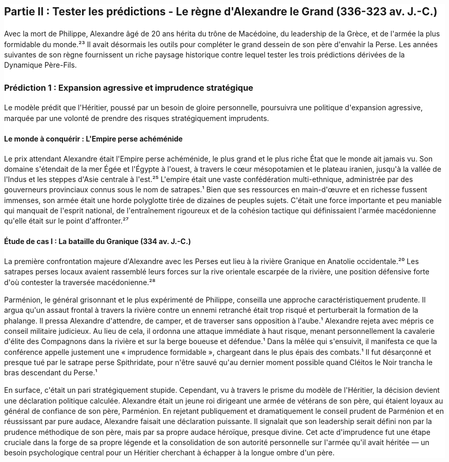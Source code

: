 ## Partie II : Tester les prédictions - Le règne d'Alexandre le Grand (336-323 av. J.-C.)

Avec la mort de Philippe, Alexandre âgé de 20 ans hérita du trône de Macédoine, du leadership de la Grèce, et de l'armée la plus formidable du monde.²³ Il avait désormais les outils pour compléter le grand dessein de son père d'envahir la Perse. Les années suivantes de son règne fournissent un riche paysage historique contre lequel tester les trois prédictions dérivées de la Dynamique Père-Fils.

### Prédiction 1 : Expansion agressive et imprudence stratégique

Le modèle prédit que l'Héritier, poussé par un besoin de gloire personnelle, poursuivra une politique d'expansion agressive, marquée par une volonté de prendre des risques stratégiquement imprudents.

#### Le monde à conquérir : L'Empire perse achéménide

Le prix attendant Alexandre était l'Empire perse achéménide, le plus grand et le plus riche État que le monde ait jamais vu. Son domaine s'étendait de la mer Égée et l'Égypte à l'ouest, à travers le cœur mésopotamien et le plateau iranien, jusqu'à la vallée de l'Indus et les steppes d'Asie centrale à l'est.²⁵ L'empire était une vaste confédération multi-ethnique, administrée par des gouverneurs provinciaux connus sous le nom de satrapes.¹ Bien que ses ressources en main-d'œuvre et en richesse fussent immenses, son armée était une horde polyglotte tirée de dizaines de peuples sujets. C'était une force importante et peu maniable qui manquait de l'esprit national, de l'entraînement rigoureux et de la cohésion tactique qui définissaient l'armée macédonienne qu'elle était sur le point d'affronter.²⁷

#### Étude de cas I : La bataille du Granique (334 av. J.-C.)

La première confrontation majeure d'Alexandre avec les Perses eut lieu à la rivière Granique en Anatolie occidentale.²⁰ Les satrapes perses locaux avaient rassemblé leurs forces sur la rive orientale escarpée de la rivière, une position défensive forte d'où contester la traversée macédonienne.²⁸

Parménion, le général grisonnant et le plus expérimenté de Philippe, conseilla une approche caractéristiquement prudente. Il argua qu'un assaut frontal à travers la rivière contre un ennemi retranché était trop risqué et perturberait la formation de la phalange. Il pressa Alexandre d'attendre, de camper, et de traverser sans opposition à l'aube.¹ Alexandre rejeta avec mépris ce conseil militaire judicieux. Au lieu de cela, il ordonna une attaque immédiate à haut risque, menant personnellement la cavalerie d'élite des Compagnons dans la rivière et sur la berge boueuse et défendue.¹ Dans la mêlée qui s'ensuivit, il manifesta ce que la conférence appelle justement une « imprudence formidable », chargeant dans le plus épais des combats.¹ Il fut désarçonné et presque tué par le satrape perse Spithridate, pour n'être sauvé qu'au dernier moment possible quand Cléitos le Noir trancha le bras descendant du Perse.¹

En surface, c'était un pari stratégiquement stupide. Cependant, vu à travers le prisme du modèle de l'Héritier, la décision devient une déclaration politique calculée. Alexandre était un jeune roi dirigeant une armée de vétérans de son père, qui étaient loyaux au général de confiance de son père, Parménion. En rejetant publiquement et dramatiquement le conseil prudent de Parménion et en réussissant par pure audace, Alexandre faisait une déclaration puissante. Il signalait que son leadership serait défini non par la prudence méthodique de son père, mais par sa propre audace héroïque, presque divine. Cet acte d'imprudence fut une étape cruciale dans la forge de sa propre légende et la consolidation de son autorité personnelle sur l'armée qu'il avait héritée — un besoin psychologique central pour un Héritier cherchant à échapper à la longue ombre d'un père.
